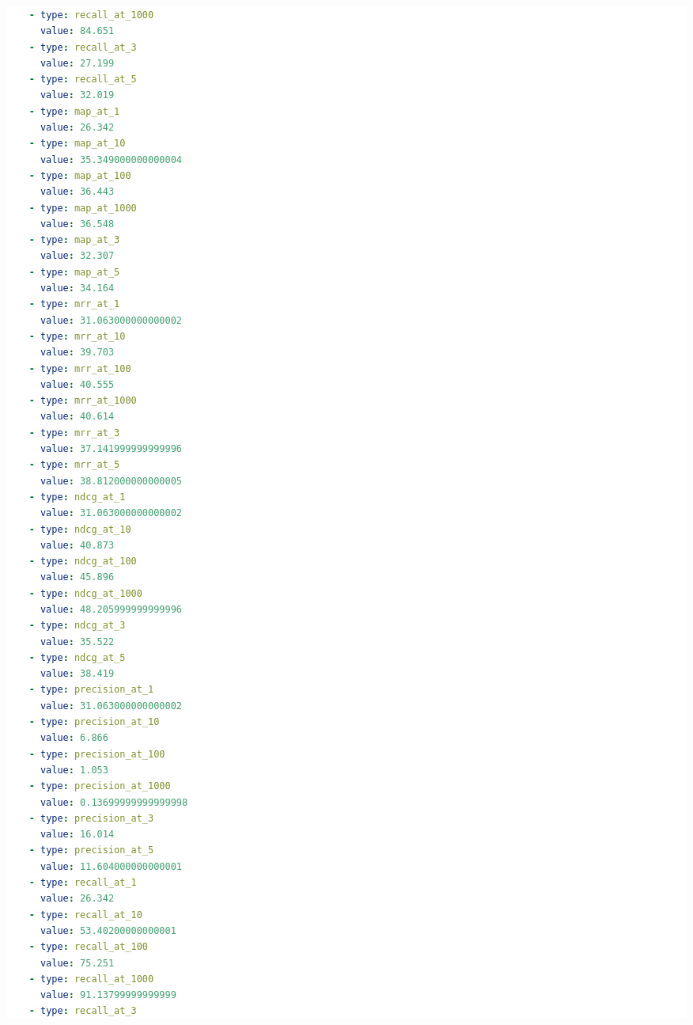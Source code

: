 ```yaml
    - type: recall_at_1000
      value: 84.651
    - type: recall_at_3
      value: 27.199
    - type: recall_at_5
      value: 32.019
    - type: map_at_1
      value: 26.342
    - type: map_at_10
      value: 35.349000000000004
    - type: map_at_100
      value: 36.443
    - type: map_at_1000
      value: 36.548
    - type: map_at_3
      value: 32.307
    - type: map_at_5
      value: 34.164
    - type: mrr_at_1
      value: 31.063000000000002
    - type: mrr_at_10
      value: 39.703
    - type: mrr_at_100
      value: 40.555
    - type: mrr_at_1000
      value: 40.614
    - type: mrr_at_3
      value: 37.141999999999996
    - type: mrr_at_5
      value: 38.812000000000005
    - type: ndcg_at_1
      value: 31.063000000000002
    - type: ndcg_at_10
      value: 40.873
    - type: ndcg_at_100
      value: 45.896
    - type: ndcg_at_1000
      value: 48.205999999999996
    - type: ndcg_at_3
      value: 35.522
    - type: ndcg_at_5
      value: 38.419
    - type: precision_at_1
      value: 31.063000000000002
    - type: precision_at_10
      value: 6.866
    - type: precision_at_100
      value: 1.053
    - type: precision_at_1000
      value: 0.13699999999999998
    - type: precision_at_3
      value: 16.014
    - type: precision_at_5
      value: 11.604000000000001
    - type: recall_at_1
      value: 26.342
    - type: recall_at_10
      value: 53.40200000000001
    - type: recall_at_100
      value: 75.251
    - type: recall_at_1000
      value: 91.13799999999999
    - type: recall_at_3
```